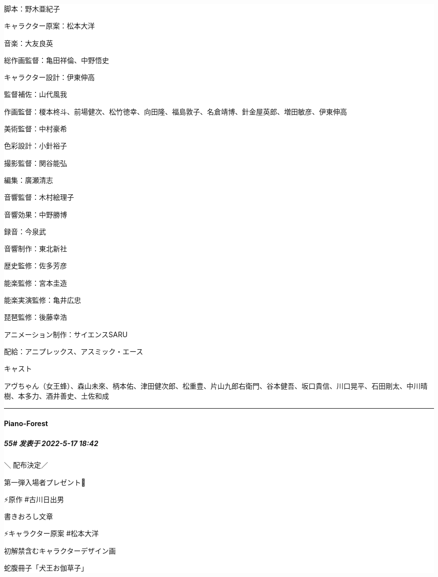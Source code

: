 脚本：野木亜紀子

キャラクター原案：松本大洋

音楽：大友良英

総作画監督：亀田祥倫、中野悟史

キャラクター設計：伊東伸高

監督補佐：山代風我

作画監督：榎本柊斗、前場健次、松竹徳幸、向田隆、福島敦子、名倉靖博、針金屋英郎、増田敏彦、伊東伸高

美術監督：中村豪希

色彩設計：小針裕子

撮影監督：関谷能弘

編集：廣瀬清志　

音響監督：木村絵理子

音響効果：中野勝博

録音：今泉武

音響制作：東北新社

歴史監修：佐多芳彦

能楽監修：宮本圭造

能楽実演監修：亀井広忠

琵琶監修：後藤幸浩

アニメーション制作：サイエンスSARU

配給：アニプレックス、アスミック・エース

キャスト

アヴちゃん（女王蜂）、森山未來、柄本佑、津田健次郎、松重豊、片山九郎右衛門、谷本健吾、坂口貴信、川口晃平、石田剛太、中川晴樹、本多力、酒井善史、土佐和成

*****

####  Piano-Forest  
##### 55#       发表于 2022-5-17 18:42

＼ 配布決定／

第一弾入場者プレゼント🎁

⚡原作 #古川日出男

書きおろし文章

⚡キャラクター原案 #松本大洋

初解禁含むキャラクターデザイン画

蛇腹冊子「犬王お伽草子」
